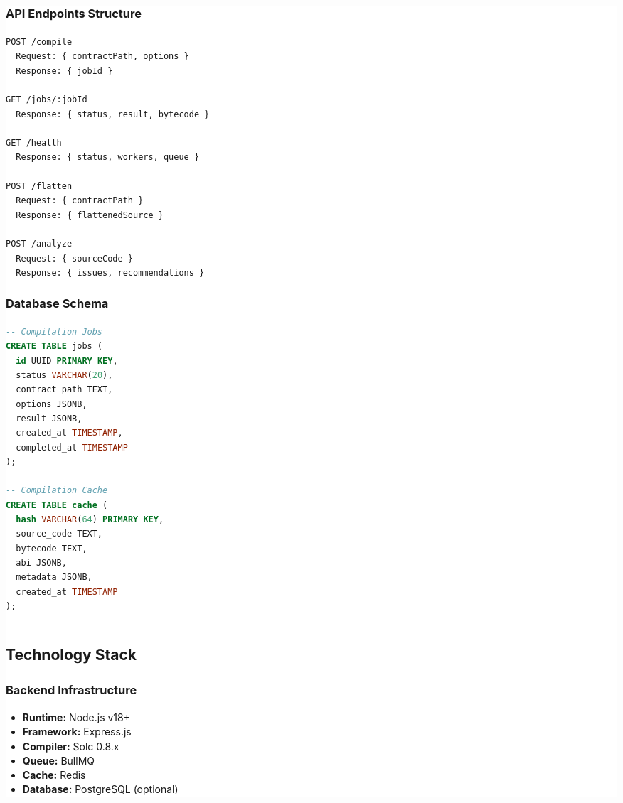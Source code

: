 ### API Endpoints Structure

```
POST /compile
  Request: { contractPath, options }
  Response: { jobId }

GET /jobs/:jobId  
  Response: { status, result, bytecode }

GET /health
  Response: { status, workers, queue }

POST /flatten
  Request: { contractPath }
  Response: { flattenedSource }

POST /analyze
  Request: { sourceCode }
  Response: { issues, recommendations }
```

### Database Schema

```sql
-- Compilation Jobs
CREATE TABLE jobs (
  id UUID PRIMARY KEY,
  status VARCHAR(20),
  contract_path TEXT,
  options JSONB,
  result JSONB,
  created_at TIMESTAMP,
  completed_at TIMESTAMP
);

-- Compilation Cache
CREATE TABLE cache (
  hash VARCHAR(64) PRIMARY KEY,
  source_code TEXT,
  bytecode TEXT,
  abi JSONB,
  metadata JSONB,
  created_at TIMESTAMP
);
```

---

## Technology Stack

### Backend Infrastructure
- **Runtime:** Node.js v18+
- **Framework:** Express.js
- **Compiler:** Solc 0.8.x
- **Queue:** BullMQ
- **Cache:** Redis
- **Database:** PostgreSQL (optional)
